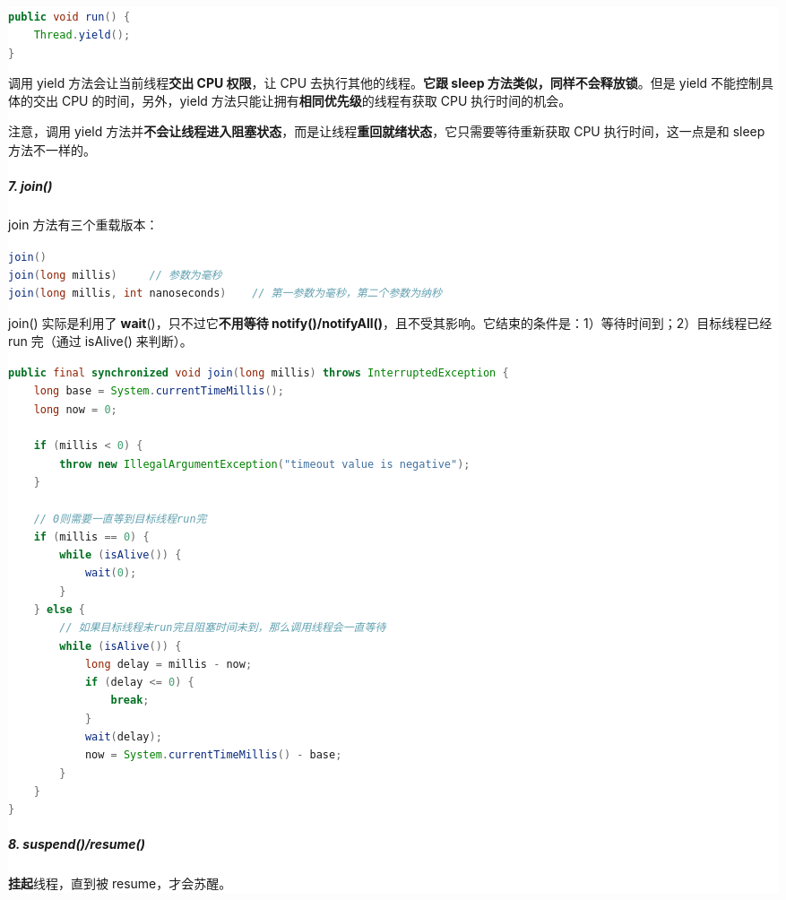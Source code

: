 ```java
public void run() {
    Thread.yield();
}
```

调用 yield 方法会让当前线程**交出 CPU 权限**，让 CPU 去执行其他的线程。**它跟 sleep 方法类似，同样不会释放锁**。但是 yield 不能控制具体的交出 CPU 的时间，另外，yield 方法只能让拥有**相同优先级**的线程有获取 CPU 执行时间的机会。

注意，调用 yield 方法并**不会让线程进入阻塞状态**，而是让线程**重回就绪状态**，它只需要等待重新获取 CPU 执行时间，这一点是和 sleep 方法不一样的。

##### 7. join()

join 方法有三个重载版本：

```java
join()
join(long millis)     // 参数为毫秒
join(long millis, int nanoseconds)    // 第一参数为毫秒，第二个参数为纳秒
```

join() 实际是利用了 **wait**()，只不过它**不用等待 notify()/notifyAll()**，且不受其影响。它结束的条件是：1）等待时间到；2）目标线程已经 run 完（通过 isAlive() 来判断）。

```java
public final synchronized void join(long millis) throws InterruptedException {
    long base = System.currentTimeMillis();
    long now = 0;

    if (millis < 0) {
        throw new IllegalArgumentException("timeout value is negative");
    }

    // 0则需要一直等到目标线程run完
    if (millis == 0) {
        while (isAlive()) {
            wait(0);
        }
    } else {
        // 如果目标线程未run完且阻塞时间未到，那么调用线程会一直等待
        while (isAlive()) {
            long delay = millis - now;
            if (delay <= 0) {
                break;
            }
            wait(delay);
            now = System.currentTimeMillis() - base;
        }
    }
}
```

##### 8. suspend()/resume()

**挂起**线程，直到被 resume，才会苏醒。
